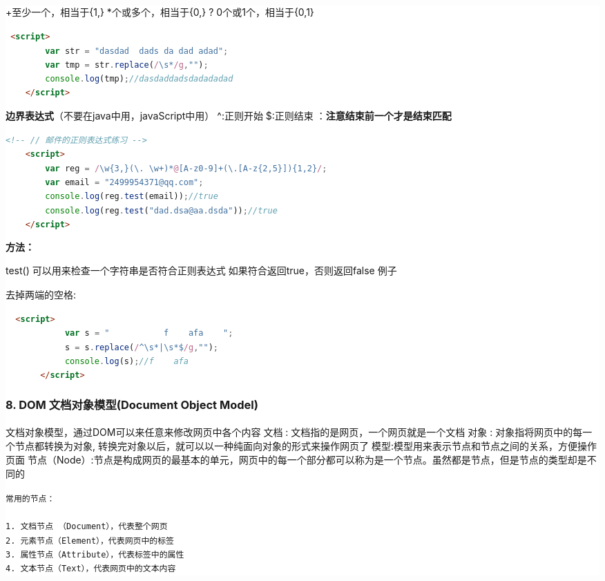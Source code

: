 +至少一个，相当于{1,}
*个或多个，相当于{0,}
? 0个或1个，相当于{0,1}

```html
 <script>
        var str = "dasdad  dads da dad adad";
        var tmp = str.replace(/\s*/g,"");
        console.log(tmp);//dasdaddadsdadadadad
    </script>
```

**边界表达式**（不要在java中用，javaScript中用）
^:正则开始
$:正则结束 ：**注意结束前一个才是结束匹配**

```html
<!-- // 邮件的正则表达式练习 -->
	<script>
        var reg = /\w{3,}(\. \w+)*@[A-z0-9]+(\.[A-z{2,5}]){1,2}/;
        var email = "2499954371@qq.com";
        console.log(reg.test(email));//true
        console.log(reg.test("dad.dsa@aa.dsda"));//true
    </script>
```

**方法：**

test()
可以用来检查一个字符串是否符合正则表达式
如果符合返回true，否则返回false
例子

去掉两端的空格:

```html
  <script>
            var s = "        	f    afa    ";   
            s = s.replace(/^\s*|\s*$/g,"");
            console.log(s);//f    afa
       </script>
```

### 8. DOM 文档对象模型(Document Object Model)

文档对象模型，通过DOM可以来任意来修改网页中各个内容
文档 :  文档指的是网页，一个网页就是一个文档
对象 : 对象指将网页中的每一个节点都转换为对象, 转换完对象以后，就可以以一种纯面向对象的形式来操作网页了
模型:模型用来表示节点和节点之间的关系，方便操作页面
节点（Node）:节点是构成网页的最基本的单元，网页中的每一个部分都可以称为是一个节点。虽然都是节点，但是节点的类型却是不同的

```web-idl
常用的节点：

1. 文档节点 （Document），代表整个网页
2. 元素节点（Element），代表网页中的标签
3. 属性节点（Attribute），代表标签中的属性
4. 文本节点（Text），代表网页中的文本内容
```
